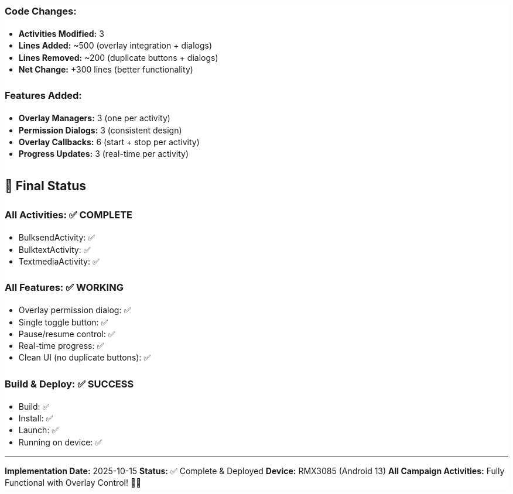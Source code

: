 ### Code Changes:
- **Activities Modified:** 3
- **Lines Added:** ~500 (overlay integration + dialogs)
- **Lines Removed:** ~200 (duplicate buttons + dialogs)
- **Net Change:** +300 lines (better functionality)

### Features Added:
- **Overlay Managers:** 3 (one per activity)
- **Permission Dialogs:** 3 (consistent design)
- **Overlay Callbacks:** 6 (start + stop per activity)
- **Progress Updates:** 3 (real-time per activity)

## 🎉 Final Status

### All Activities: ✅ COMPLETE
- BulksendActivity: ✅
- BulktextActivity: ✅
- TextmediaActivity: ✅

### All Features: ✅ WORKING
- Overlay permission dialog: ✅
- Single toggle button: ✅
- Pause/resume control: ✅
- Real-time progress: ✅
- Clean UI (no duplicate buttons): ✅

### Build & Deploy: ✅ SUCCESS
- Build: ✅
- Install: ✅
- Launch: ✅
- Running on device: ✅

---

**Implementation Date:** 2025-10-15
**Status:** ✅ Complete & Deployed
**Device:** RMX3085 (Android 13)
**All Campaign Activities:** Fully Functional with Overlay Control! 🎉💯
